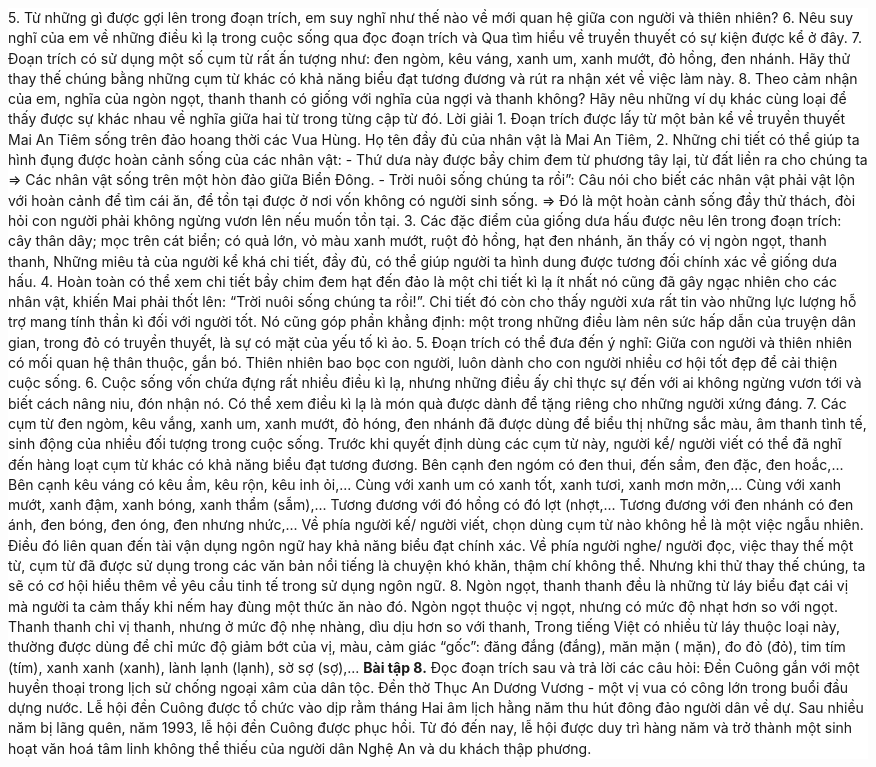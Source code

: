 5\. Từ những gì được gợi lên trong đoạn trích, em suy nghĩ như thế nào về mới quan hệ giữa con người và thiên nhiên?
6\. Nêu suy nghĩ của em về những điều kì lạ trong cuộc sống qua đọc đoạn trích và Qua tìm hiểu về truyền thuyết có sự kiện được kể ở đây.
7\. Đoạn trích có sử dụng một số cụm từ rất ấn tượng như: đen ngòm, kêu váng, xanh um, xanh mướt, đỏ hồng, đen nhánh. Hãy thử thay thế chúng bằng những cụm từ khác có khả năng biểu đạt tương đương và rút ra nhận xét về việc làm này.
8\. Theo cảm nhận của em, nghĩa của ngòn ngọt, thanh thanh có giống với nghĩa của ngợi và thanh không? Hãy nêu những ví dụ khác cùng loại để thấy được sự khác nhau về nghĩa giữa hai từ trong từng cập từ đó.
Lời giải
1\. Đoạn trích được lấy từ một bản kể về truyền thuyết Mai An Tiêm sống trên đảo hoang thời các Vua Hùng. Họ tên đầy đủ của nhân vật là Mai An Tiêm,
2\. Những chi tiết có thể giúp ta hình đụng được hoàn cảnh sống của các nhân vật:
\- Thứ dưa này được bầy chim đem từ phương tây lại, từ đất liền ra cho chúng ta
=> Các nhân vật sống trên một hòn đảo giữa Biển Đông.
\- Trời nuôi sống chúng ta rồi”: Câu nói cho biết các nhân vật phải vật lộn với hoàn cảnh để tìm cái ăn, để tồn tại được ở nơi vốn không có người sinh sống.
=> Đó là một hoàn cảnh sống đầy thử thách, đòi hỏi con người phải không ngừng vươn lên nếu muốn tồn tại.
3\. Các đặc điểm của giống dưa hấu được nêu lên trong đoạn trích: cây thân dây; mọc trên cát biển; có quả lớn, vỏ màu xanh mướt, ruột đỏ hồng, hạt đen nhánh, ăn thấy có vị ngòn ngọt, thanh thanh, Những miêu tả của người kể khá chi tiết, đầy đủ, có thể giúp người ta hình dung được tương đối chính xác về giống dưa hấu.
4\. Hoàn toàn có thể xem chi tiết bầy chim đem hạt đến đảo là một chi tiết kì lạ ít nhất nó cũng đã gây ngạc nhiên cho các nhân vật, khiến Mai phải thốt lên:
“Trời nuôi sống chúng ta rồi\!”. Chi tiết đó còn cho thấy người xưa rất tin vào những lực lượng hỗ trợ mang tính thần kì đối với người tốt. Nó cũng góp phần khẳng định: một trong những điều làm nên sức hấp dẫn của truyện dân gian, trong đỏ có truyền thuyết, là sự có mặt của yếu tố kì ảo.
5\. Đoạn trích có thể đưa đến ý nghĩ: Giữa con người và thiên nhiên có mối quan hệ thân thuộc, gắn bó. Thiên nhiên bao bọc con người, luôn dành cho con người nhiều cơ hội tốt đẹp để cải thiện cuộc sống.
6\. Cuộc sống vốn chứa đựng rất nhiều điều kì lạ, nhưng những điều ấy chỉ thực sự đến với ai không ngừng vươn tới và biết cách nâng niu, đón nhận nó. Có thể xem điều kì lạ là món quà được dành để tặng riêng cho những người xứng đáng.
7\. Các cụm từ đen ngòm, kêu vắng, xanh um, xanh mướt, đỏ hóng, đen nhánh đã được dùng để biểu thị những sắc màu, âm thanh tình tế, sinh động của nhiều đối tượng trong cuộc sống. Trước khi quyết định dùng các cụm từ này, người kể/ người viết có thể đã nghĩ đến hàng loạt cụm từ khác có khả năng biểu đạt tương đương. Bên cạnh đen ngóm có đen thui, đến sầm, đen đặc, đen hoắc,... Bên cạnh kêu váng có kêu ầm, kêu rộn, kêu inh ỏi,... Cùng với xanh um có xanh tốt, xanh tươi, xanh mơn mởn,... Cùng với xanh mướt, xanh đậm, xanh bóng, xanh thẩm \(sẫm\),... Tương đương với đó hồng có đó lợt \(nhợt,... Tương đương với đen nhánh có đen ánh, đen bóng, đen óng, đen nhưng nhức,... Về phía người kế/ người viết, chọn dùng cụm từ nào không hề là một việc ngẫu nhiên. Điều đó liên quan đến tài vận dụng ngôn ngữ hay khả năng biểu đạt chính xác. Về phía người nghe/ người đọc, việc thay thế một từ, cụm từ đã được sử dụng trong các văn bản nổi tiếng là chuyện khó khăn, thậm chí không thể. Nhưng khi thử thay thế chúng, ta sẽ có cơ hội hiểu thêm về yêu cầu tinh tế trong sử dụng ngôn ngữ.
8\. Ngòn ngọt, thanh thanh đều là những từ láy biểu đạt cái vị mà người ta cảm thấy khi nếm hay đùng một thức ăn nào đó. Ngòn ngọt thuộc vị ngọt, nhưng có mức độ nhạt hơn so với ngọt. Thanh thanh chỉ vị thanh, nhưng ở mức độ nhẹ nhàng, dìu dịu hơn so với thanh, Trong tiếng Việt có nhiều từ láy thuộc loại này, thường được dùng để chỉ mức độ giảm bớt của vị, màu, cảm giác “gốc”: đăng đắng \(đắng\), măn mặn \( mặn\), đo đỏ \(đỏ\), tim tím \(tím\), xanh xanh \(xanh\), lành lạnh \(lạnh\), sờ sợ \(sợ\),...
**Bài tập 8.** Đọc đoạn trích sau và trả lời các câu hỏi:
Đền Cuông gắn với một huyền thoại trong lịch sử chống ngoại xâm của dân tộc. Đền thờ Thục An Dương Vương - một vị vua có công lớn trong buổi đầu dựng nước. Lễ hội đền Cuông được tổ chức vào dịp rằm tháng Hai âm lịch hằng năm thu hút đông đảo người dân về dự. Sau nhiều năm bị lãng quên, năm 1993, lễ hội đền Cuông được phục hồi. Từ đó đến nay, lễ hội được duy trì hàng năm và trở thành một sinh hoạt văn hoá tâm linh không thể thiếu của người dân Nghệ An và du khách thập phương.